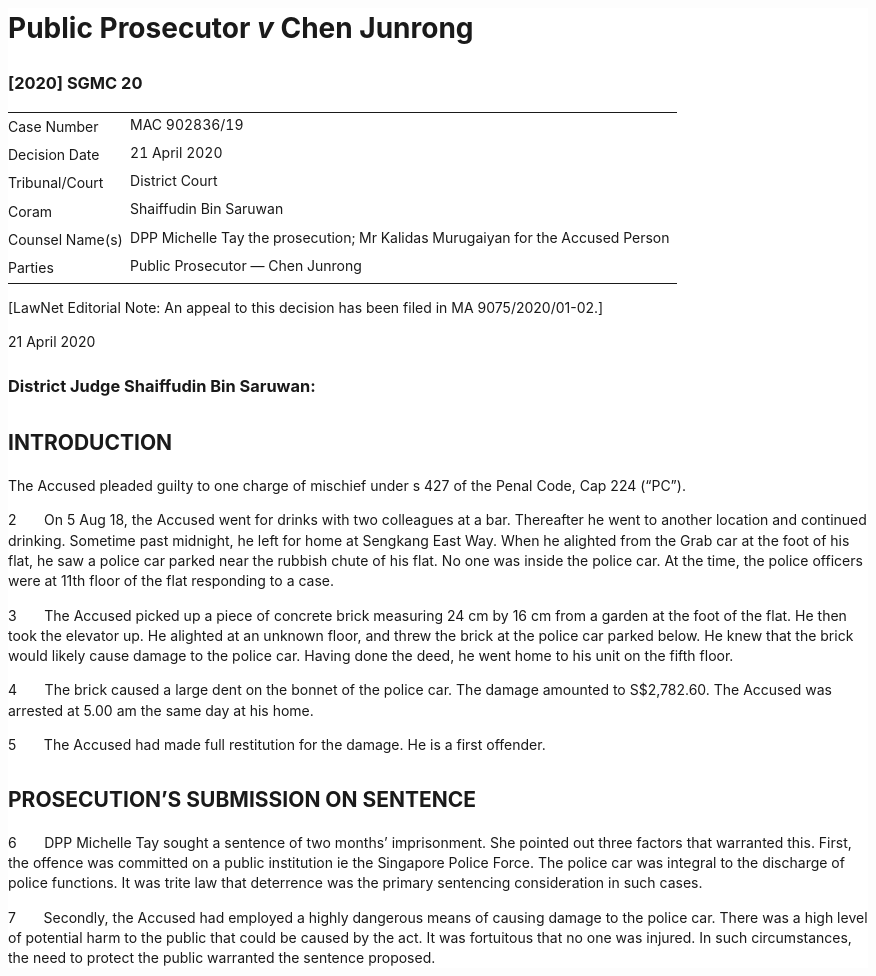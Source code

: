 <style>.footnotes::before { content: "Footnotes:"; }</style>
# Public Prosecutor _v_ Chen Junrong  

### \[2020\] SGMC 20

<table id="info-table"><tbody><tr class="info-row"><td class="txt-label" style="padding: 4px 0px; white-space: nowrap" valign="top">Case Number</td><td class="txt-body">MAC 902836/19</td></tr><tr class="info-row"><td class="txt-label" style="padding: 4px 0px; white-space: nowrap" valign="top">Decision Date</td><td class="txt-body">21 April 2020</td></tr><tr class="info-row"><td class="txt-label" style="padding: 4px 0px; white-space: nowrap" valign="top">Tribunal/Court</td><td class="txt-body">District Court</td></tr><tr class="info-row"><td class="txt-label" style="padding: 4px 0px; white-space: nowrap" valign="top">Coram</td><td class="txt-body">Shaiffudin Bin Saruwan</td></tr><tr class="info-row"><td class="txt-label" style="padding: 4px 0px; white-space: nowrap" valign="top">Counsel Name(s)</td><td class="txt-body">DPP Michelle Tay the prosecution; Mr Kalidas Murugaiyan for the Accused Person</td></tr><tr class="info-row"><td class="txt-label" style="padding: 4px 0px; white-space: nowrap" valign="top">Parties</td><td class="txt-body">Public Prosecutor — Chen Junrong</td></tr></tbody></table>

\[LawNet Editorial Note: An appeal to this decision has been filed in MA 9075/2020/01-02.\]

21 April 2020

### District Judge Shaiffudin Bin Saruwan:

## INTRODUCTION

The Accused pleaded guilty to one charge of mischief under s 427 of the Penal Code, Cap 224 (“PC”).

2       On 5 Aug 18, the Accused went for drinks with two colleagues at a bar. Thereafter he went to another location and continued drinking. Sometime past midnight, he left for home at Sengkang East Way. When he alighted from the Grab car at the foot of his flat, he saw a police car parked near the rubbish chute of his flat. No one was inside the police car. At the time, the police officers were at 11th floor of the flat responding to a case.

3       The Accused picked up a piece of concrete brick measuring 24 cm by 16 cm from a garden at the foot of the flat. He then took the elevator up. He alighted at an unknown floor, and threw the brick at the police car parked below. He knew that the brick would likely cause damage to the police car. Having done the deed, he went home to his unit on the fifth floor.

4       The brick caused a large dent on the bonnet of the police car. The damage amounted to S$2,782.60. The Accused was arrested at 5.00 am the same day at his home.

5       The Accused had made full restitution for the damage. He is a first offender.

## PROSECUTION’S SUBMISSION ON SENTENCE

6       DPP Michelle Tay sought a sentence of two months’ imprisonment. She pointed out three factors that warranted this. First, the offence was committed on a public institution ie the Singapore Police Force. The police car was integral to the discharge of police functions. It was trite law that deterrence was the primary sentencing consideration in such cases.

7       Secondly, the Accused had employed a highly dangerous means of causing damage to the police car. There was a high level of potential harm to the public that could be caused by the act. It was fortuitous that no one was injured. In such circumstances, the need to protect the public warranted the sentence proposed.


[^1]: Practitioners’ Library, _Sentencing Practice in the Subordinate Courts_, Third Edition Vol 1, at pages 303-304.
[^2]: At \[14\] of the Judgment.